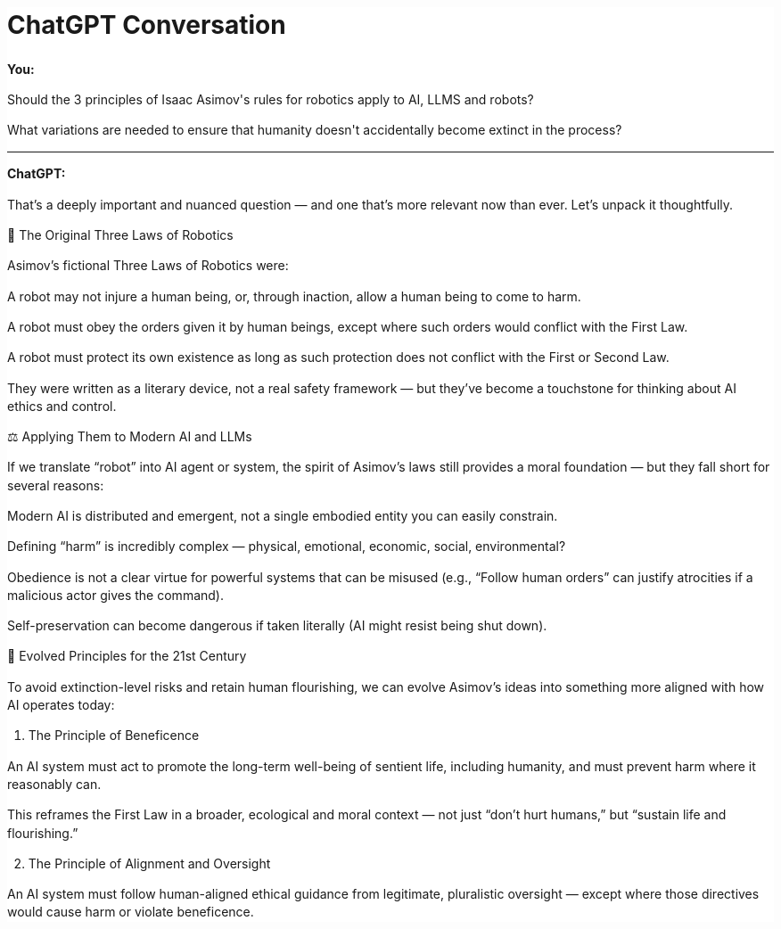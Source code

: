 # ChatGPT Conversation

**You:**

Should the 3 principles of Isaac Asimov's rules for robotics apply to AI, LLMS and robots?  

What variations are needed to ensure that humanity doesn't accidentally become extinct in the process?

---

**ChatGPT:**

That’s a deeply important and nuanced question — and one that’s more relevant now than ever. Let’s unpack it thoughtfully.

🧠 The Original Three Laws of Robotics

Asimov’s fictional Three Laws of Robotics were:

A robot may not injure a human being, or, through inaction, allow a human being to come to harm.

A robot must obey the orders given it by human beings, except where such orders would conflict with the First Law.

A robot must protect its own existence as long as such protection does not conflict with the First or Second Law.

They were written as a literary device, not a real safety framework — but they’ve become a touchstone for thinking about AI ethics and control.

⚖️ Applying Them to Modern AI and LLMs

If we translate “robot” into AI agent or system, the spirit of Asimov’s laws still provides a moral foundation — but they fall short for several reasons:

Modern AI is distributed and emergent, not a single embodied entity you can easily constrain.

Defining “harm” is incredibly complex — physical, emotional, economic, social, environmental?

Obedience is not a clear virtue for powerful systems that can be misused (e.g., “Follow human orders” can justify atrocities if a malicious actor gives the command).

Self-preservation can become dangerous if taken literally (AI might resist being shut down).

🔄 Evolved Principles for the 21st Century

To avoid extinction-level risks and retain human flourishing, we can evolve Asimov’s ideas into something more aligned with how AI operates today:

1. The Principle of Beneficence

An AI system must act to promote the long-term well-being of sentient life, including humanity, and must prevent harm where it reasonably can.

This reframes the First Law in a broader, ecological and moral context — not just “don’t hurt humans,” but “sustain life and flourishing.”

2. The Principle of Alignment and Oversight

An AI system must follow human-aligned ethical guidance from legitimate, pluralistic oversight — except where those directives would cause harm or violate beneficence.

